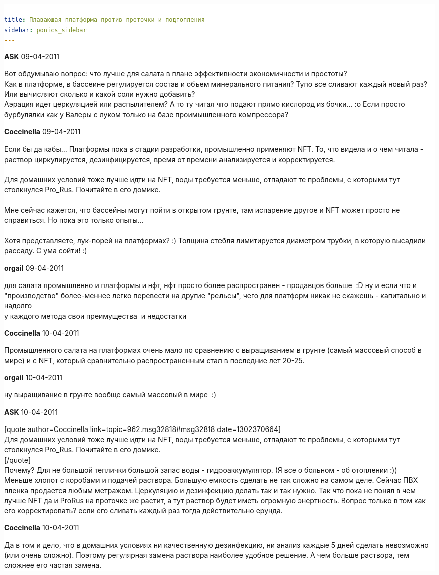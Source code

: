 ```yaml
---
title: Плавающая платформа против проточки и подтопления
sidebar: ponics_sidebar
---
```


**ASK** 09-04-2011

Вот обдумываю вопрос: что лучше для салата в плане эффективности экономичности и простоты?<br />Как в платформе, в бассеине регулируется состав и объем минерального питания? Тупо все сливают каждый новый раз? Или вычисляют сколько и какой соли нужно добавить?<br />Аэрация идет церкуляцией или распылителем? А то ту читал что подают прямо кислород из бочки... :o Если просто бурбулялки как у Валеры с луком только на базе проимышленного компрессора?

**Coccinella** 09-04-2011

Если бы да кабы... Платформы пока в стадии разработки, промышленно применяют NFT. То, что видела и о чем читала - раствор циркулируется, дезинфицируется, время от времени анализируется и корректируется.<br /><br />Для домашних условий тоже лучше идти на NFT, воды требуется меньше, отпадают те проблемы, с которыми тут столкнулся Pro_Rus. Почитайте в его домике.<br /><br />Мне сейчас кажется, что бассейны могут пойти в открытом грунте, там испарение другое и NFT может просто не справиться. Но пока это только опыты...<br /><br />Хотя представляете, лук-порей на платформах? :) Толщина стебля лимитируется диаметром трубки, в которую высадили рассаду. С ума сойти! :)

**orgail** 09-04-2011

для салата промышленно и платформы и нфт, нфт просто более распространен - продавцов больше&nbsp; :D ну и если что и &quot;производство&quot; более-меннее легко перевести на другие &quot;рельсы&quot;, чего для платформ никак не скажешь - капитально и надолго<br />у каждого метода свои преимущества&nbsp; и недостатки

**Coccinella** 10-04-2011

Промышленного салата на платформах очень мало по сравнению с выращиванием в грунте (самый массовый способ в мире) и с NFT, который сравнительно распространенным стал в последние лет 20-25.

**orgail** 10-04-2011

ну выращивание в грунте вообще самый массовый в мире&nbsp; :)<br />

**ASK** 10-04-2011

[quote author=Coccinella link=topic=962.msg32818#msg32818 date=1302370664]<br />Для домашних условий тоже лучше идти на NFT, воды требуется меньше, отпадают те проблемы, с которыми тут столкнулся Pro_Rus. Почитайте в его домике.<br />[/quote]<br />Почему? Для не большой теплички большой запас воды - гидроаккумулятор. (Я все о больном - об отоплении :))<br />Меньше хлопот с коробами и подачей раствора. Большую емкость сделать не так сложно на самом деле. Сейчас ПВХ пленка продается любым метражом. Церкуляцию и дезинфекцию делать так и так нужно. Так что пока не понял в чем лучше NFT да и ProRus на проточке же растит, а тут раствор будет иметь огромную энертность. Вопрос только в том как его корректировать? если его сливать каждый раз тогда действительно ерунда.

**Coccinella** 10-04-2011

Да в том и дело, что в домашних условиях ни качественную дезинфекцию, ни анализ каждые 5 дней сделать невозможно (или очень сложно). Поэтому регулярная замена раствора наиболее удобное решение. А чем больше раствора, тем сложнее его частая замена.
